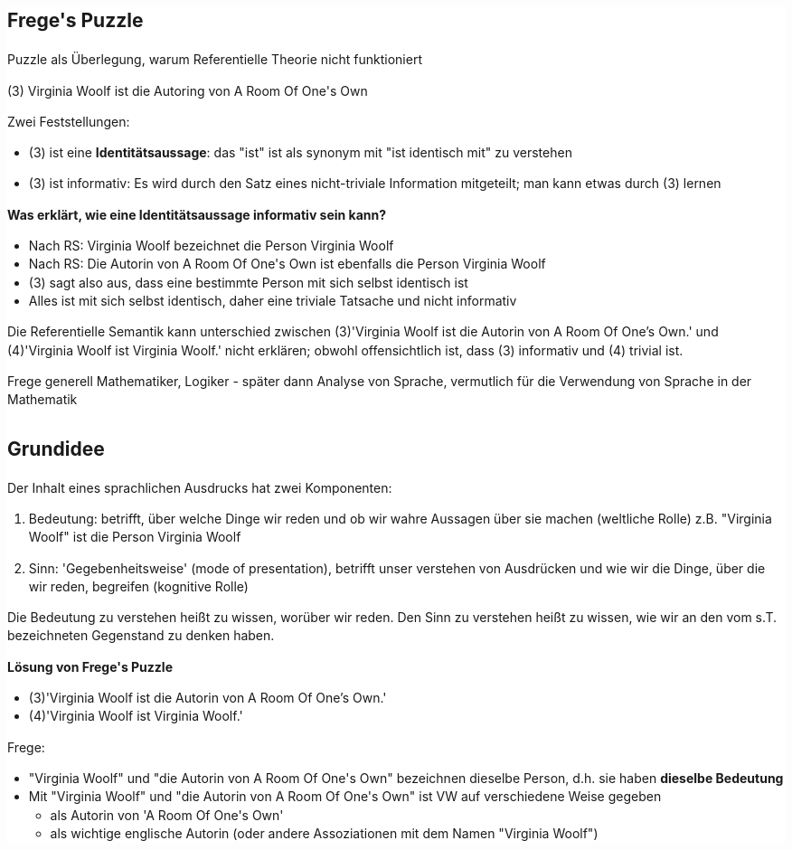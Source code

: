 ## Frege's Puzzle

Puzzle als Überlegung, warum Referentielle Theorie nicht funktioniert

(3) Virginia Woolf ist die Autoring von A Room Of One's Own

Zwei Feststellungen:

* (3) ist eine **Identitätsaussage**: das "ist" ist als synonym mit "ist identisch mit" zu verstehen

* (3) ist informativ: Es wird durch den Satz eines nicht-triviale Information mitgeteilt; man kann etwas durch (3) lernen

**Was erklärt, wie eine Identitätsaussage informativ sein kann?**

* Nach RS: Virginia Woolf bezeichnet die Person Virginia Woolf
* Nach RS: Die Autorin von A Room Of One's Own ist ebenfalls die Person Virginia Woolf
* (3) sagt also aus, dass eine bestimmte Person mit sich selbst identisch ist
* Alles ist mit sich selbst identisch, daher eine triviale Tatsache und nicht informativ


Die Referentielle Semantik kann unterschied zwischen (3)'Virginia Woolf ist die Autorin von A Room Of One’s Own.' und (4)'Virginia Woolf ist Virginia Woolf.' nicht erklären; obwohl offensichtlich ist, dass (3) informativ und (4) trivial ist.

Frege generell Mathematiker, Logiker - später dann Analyse von Sprache, vermutlich für die Verwendung von Sprache in der Mathematik

## Grundidee

Der Inhalt eines sprachlichen Ausdrucks hat zwei Komponenten:

1. Bedeutung: betrifft, über welche Dinge wir reden und ob wir wahre Aussagen über sie machen (weltliche Rolle) z.B. "Virginia Woolf" ist die Person Virginia Woolf

2. Sinn: 'Gegebenheitsweise' (mode of presentation), betrifft unser verstehen von Ausdrücken und wie wir die Dinge, über die wir reden, begreifen (kognitive Rolle)

Die Bedeutung zu verstehen heißt zu wissen, worüber wir reden.
Den Sinn zu verstehen heißt zu wissen, wie wir an den vom s.T. bezeichneten Gegenstand zu denken haben.


**Lösung von Frege's Puzzle**

* (3)'Virginia Woolf ist die Autorin von A Room Of One’s Own.'
* (4)'Virginia Woolf ist Virginia Woolf.'

Frege:

* "Virginia Woolf" und "die Autorin von A Room Of One's Own" bezeichnen dieselbe Person, d.h. sie haben **dieselbe Bedeutung**
* Mit "Virginia Woolf" und "die Autorin von A Room Of One's Own" ist VW auf verschiedene Weise gegeben
    * als Autorin von 'A Room Of One's Own'
    * als wichtige englische Autorin (oder andere Assoziationen mit dem Namen "Virginia Woolf")
